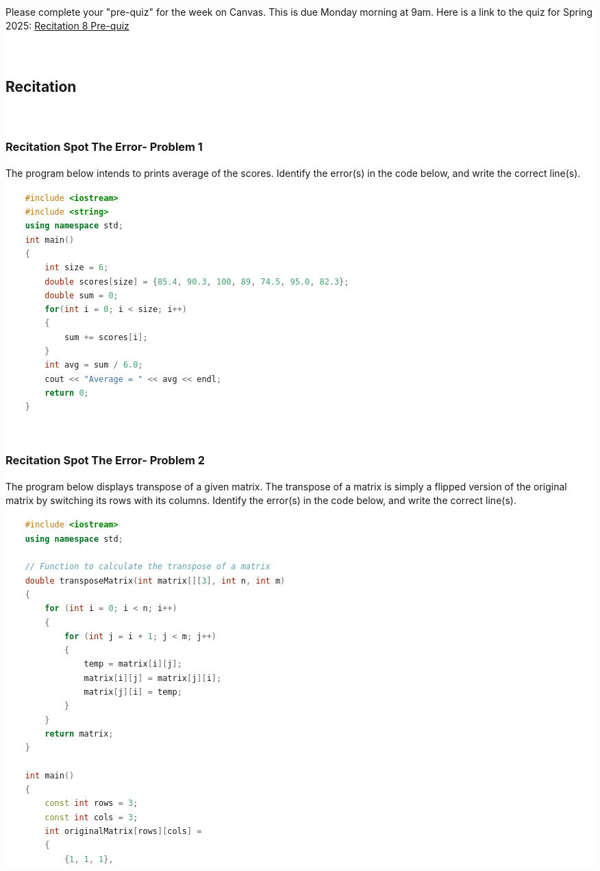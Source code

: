 Please complete your "pre-quiz" for the week on Canvas. This is due Monday morning at 9am. Here is a link to the quiz for Spring 2025: <a href="https://canvas.colorado.edu/courses/117869/quizzes/458640">Recitation 8 Pre-quiz</a>
</div>

&nbsp;&nbsp;&nbsp;&nbsp;
## Recitation

&nbsp;&nbsp;&nbsp;
### Recitation Spot The Error- Problem 1
The program below intends to prints average of the scores. Identify the error(s) in the code below, and write the correct line(s).

```cpp
    #include <iostream>
    #include <string> 
    using namespace std;
    int main()
    {
        int size = 6;
        double scores[size] = {85.4, 90.3, 100, 89, 74.5, 95.0, 82.3};
        double sum = 0;
        for(int i = 0; i < size; i++)
        {
            sum += scores[i];
        }
        int avg = sum / 6.0;
        cout << "Average = " << avg << endl;
        return 0; 
    }
```

&nbsp;&nbsp;&nbsp;
### Recitation Spot The Error- Problem 2
The program below displays transpose of a given matrix. The transpose of a matrix is simply a flipped version of the original matrix by switching its rows with its columns. Identify the error(s) in the code below, and write the correct line(s).

```cpp
    #include <iostream>
    using namespace std;
    
    // Function to calculate the transpose of a matrix
    double transposeMatrix(int matrix[][3], int n, int m) 
    { 
        for (int i = 0; i < n; i++)
        {
            for (int j = i + 1; j < m; j++)
            {
                temp = matrix[i][j];
                matrix[i][j] = matrix[j][i];
                matrix[j][i] = temp;
            }
        }
        return matrix;
    } 
    
    int main() 
    {
        const int rows = 3;
        const int cols = 3;
        int originalMatrix[rows][cols] = 
        {
            {1, 1, 1},
```